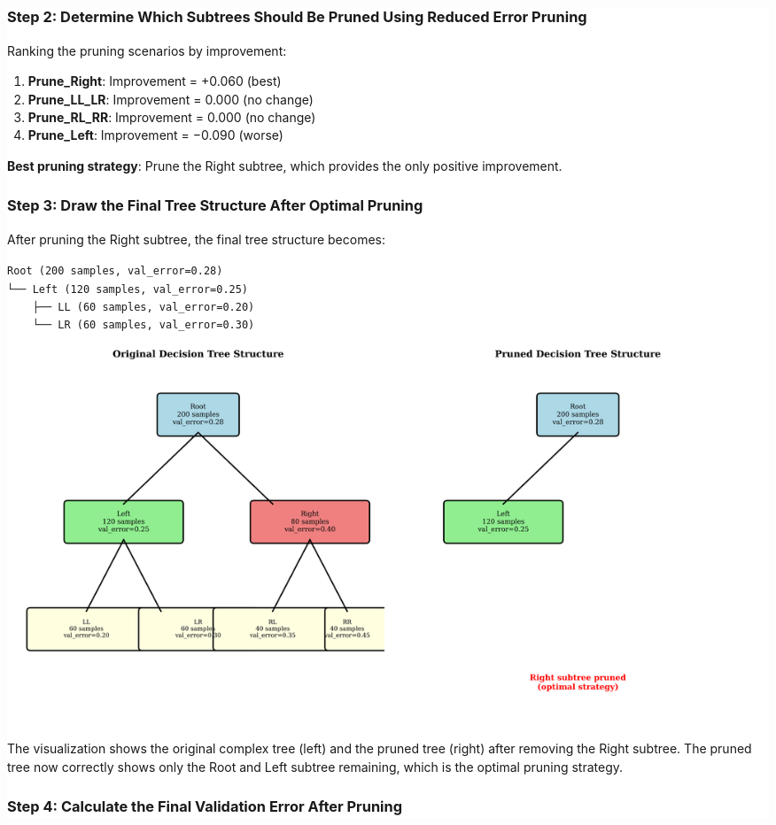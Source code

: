 ### Step 2: Determine Which Subtrees Should Be Pruned Using Reduced Error Pruning

Ranking the pruning scenarios by improvement:

1. **Prune_Right**: Improvement = $+0.060$ (best)
2. **Prune_LL_LR**: Improvement = $0.000$ (no change)
3. **Prune_RL_RR**: Improvement = $0.000$ (no change)
4. **Prune_Left**: Improvement = $-0.090$ (worse)

**Best pruning strategy**: Prune the Right subtree, which provides the only positive improvement.



### Step 3: Draw the Final Tree Structure After Optimal Pruning

After pruning the Right subtree, the final tree structure becomes:

```
Root (200 samples, val_error=0.28)
└── Left (120 samples, val_error=0.25)
    ├── LL (60 samples, val_error=0.20)
    └── LR (60 samples, val_error=0.30)
```

![Tree Structure Comparison](../Images/L6_4_Quiz_3/tree_structure_comparison.png)

The visualization shows the original complex tree (left) and the pruned tree (right) after removing the Right subtree. The pruned tree now correctly shows only the Root and Left subtree remaining, which is the optimal pruning strategy.

### Step 4: Calculate the Final Validation Error After Pruning
